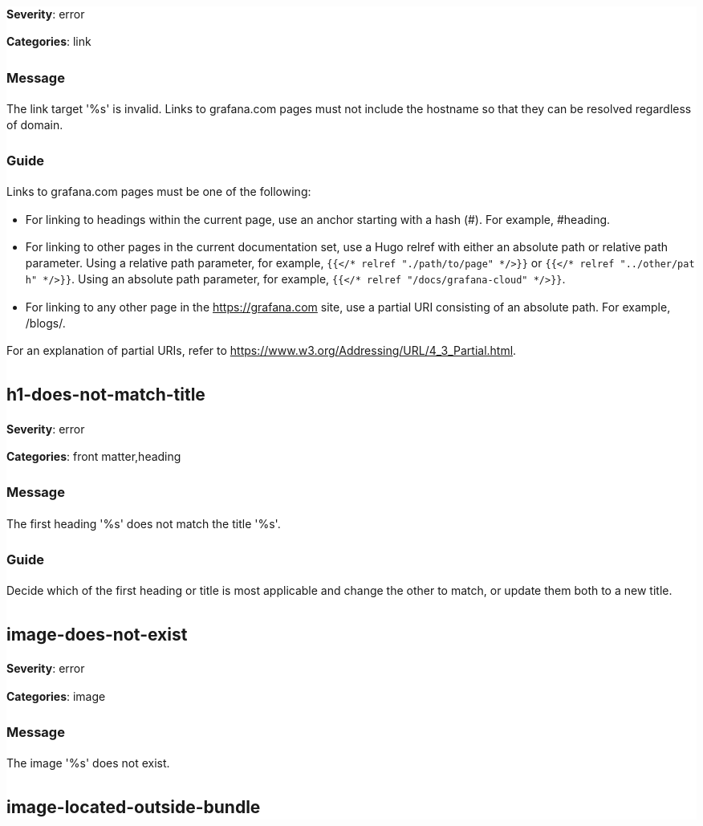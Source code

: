 **Severity**: error

**Categories**: link

### Message

The link target '%s' is invalid. Links to grafana.com pages must not include the hostname so that they can be resolved regardless of domain.

### Guide

Links to grafana.com pages must be one of the following:

- For linking to headings within the current page, use an anchor starting with a hash (#).
  For example, #heading.

- For linking to other pages in the current documentation set, use a Hugo relref with either an absolute path or relative path parameter.
  Using a relative path parameter, for example, `{{</* relref "./path/to/page" */>}}` or `{{</* relref "../other/path" */>}}`.
  Using an absolute path parameter, for example, `{{</* relref "/docs/grafana-cloud" */>}}`.

- For linking to any other page in the https://grafana.com site, use a partial URI consisting of an absolute path.
  For example, /blogs/.

For an explanation of partial URIs, refer to https://www.w3.org/Addressing/URL/4_3_Partial.html.

## h1-does-not-match-title

**Severity**: error

**Categories**: front matter,heading

### Message

The first heading '%s' does not match the title '%s'.

### Guide

Decide which of the first heading or title is most applicable and change the other to match, or update them both to a new title.

## image-does-not-exist

**Severity**: error

**Categories**: image

### Message

The image '%s' does not exist.

## image-located-outside-bundle
